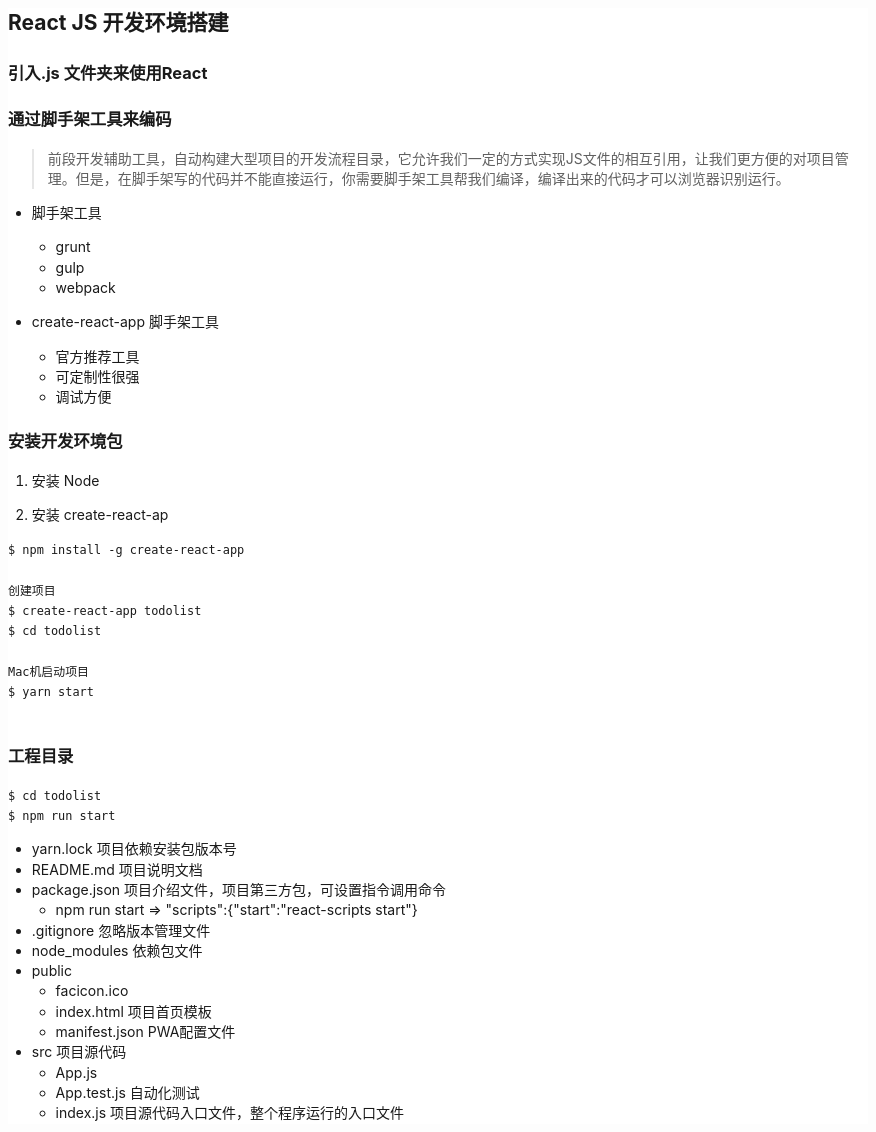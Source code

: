 ## React JS 开发环境搭建

### 引入.js 文件夹来使用React

### 通过脚手架工具来编码

> 前段开发辅助工具，自动构建大型项目的开发流程目录，它允许我们一定的方式实现JS文件的相互引用，让我们更方便的对项目管理。但是，在脚手架写的代码并不能直接运行，你需要脚手架工具帮我们编译，编译出来的代码才可以浏览器识别运行。

- 脚手架工具
  - grunt
  - gulp
  - webpack

- create-react-app 脚手架工具
  - 官方推荐工具
  - 可定制性很强
  - 调试方便
  
### 安装开发环境包

1. 安装 Node

2. 安装 create-react-ap

``` node
$ npm install -g create-react-app

创建项目
$ create-react-app todolist
$ cd todolist

Mac机启动项目
$ yarn start


```

### 工程目录

``` shell
$ cd todolist
$ npm run start
```

- yarn.lock 项目依赖安装包版本号
- README.md 项目说明文档
- package.json 项目介绍文件，项目第三方包，可设置指令调用命令
  - npm run start => "scripts":{"start":"react-scripts start"}
- .gitignore 忽略版本管理文件
- node_modules 依赖包文件
- public
  - facicon.ico
  - index.html 项目首页模板
  - manifest.json PWA配置文件
- src 项目源代码
  - App.js
  - App.test.js 自动化测试
  - index.js 项目源代码入口文件，整个程序运行的入口文件
